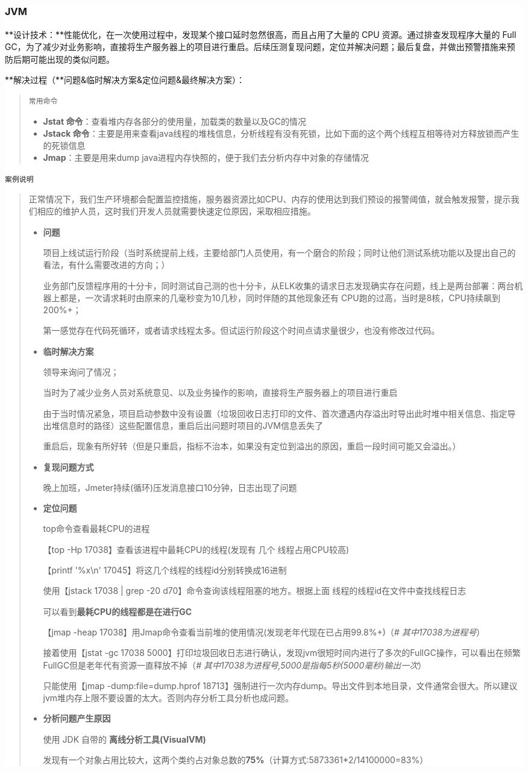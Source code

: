 
### JVM

**设计技术：**性能优化，在一次使用过程中，发现某个接口延时忽然很高，而且占用了大量的 CPU 资源。通过排查发现程序大量的 Full GC，为了减少对业务影响，直接将生产服务器上的项目进行重启。后续压测复现问题，定位并解决问题；最后复盘，并做出预警措施来预防后期可能出现的类似问题。

**解决过程（**问题&临时解决方案&定位问题&最终解决方案）：

> `常用命令`
>
> - **Jstat 命令**：查看堆内存各部分的使用量，加载类的数量以及GC的情况
> - **Jstack 命令**：主要是用来查看java线程的堆栈信息，分析线程有没有死锁，比如下面的这个两个线程互相等待对方释放锁而产生的死锁信息
> - **Jmap**：主要是用来dump java进程内存快照的，便于我们去分析内存中对象的存储情况

`案例说明`

> 正常情况下，我们生产环境都会配置监控措施，服务器资源比如CPU、内存的使用达到我们预设的报警阈值，就会触发报警，提示我们相应的维护人员，这时我们开发人员就需要快速定位原因，采取相应措施。
>
> - **问题**
>
>   项目上线试运行阶段（当时系统提前上线，主要给部门人员使用，有一个磨合的阶段；同时让他们测试系统功能以及提出自己的看法，有什么需要改进的方向；）
>
>   业务部门反馈程序用的十分卡，同时测试自己测的也十分卡，从ELK收集的请求日志发现确实存在问题，线上是两台部署：两台机器上都是，一次请求耗时由原来的几毫秒变为10几秒，同时伴随的其他现象还有 CPU跑的过高，当时是8核，CPU持续飙到200%+；
>
>   第一感觉存在代码死循环，或者请求线程太多。但试运行阶段这个时间点请求量很少，也没有修改过代码。
>
> - **临时解决方案**
>
>   领导来询问了情况；
>
>   当时为了减少业务人员对系统意见、以及业务操作的影响，直接将生产服务器上的项目进行重启
>
>   由于当时情况紧急，项目启动参数中没有设置（垃圾回收日志打印的文件、首次遭遇内存溢出时导出此时堆中相关信息、指定导出堆信息时的路径）这些配置信息，重启后出问题时项目的JVM信息丢失了
>
>   重启后，现象有所好转（但是只重启，指标不治本，如果没有定位到溢出的原因，重启一段时间可能又会溢出。）
>
> - **复现问题方式**
>
>   晚上加班，Jmeter持续(循环)压发消息接口10分钟，日志出现了问题
>
> - **定位问题**
>
>   top命令查看最耗CPU的进程
>
>   【top -Hp 17038】查看该进程中最耗CPU的线程(发现有 几个 线程占用CPU较高)
>
>   【printf '%x\n' 17045】将这几个线程的线程id分别转换成16进制
>
>   使用【jstack 17038 | grep -20 d70】命令查询该线程阻塞的地方。根据上面 线程的线程id在文件中查找线程日志
>
>   可以看到**最耗CPU的线程都是在进行GC**
>
>   【jmap -heap 17038】用Jmap命令查看当前堆的使用情况(发现老年代现在已占用99.8%+)（*# 其中17038为进程号*）
>
>   接着使用【jstat -gc 17038 5000】打印垃圾回收日志进行确认，发现jvm很短时间内进行了多次的FullGC操作，可以看出在频繁FullGC但是老年代有资源一直释放不掉（*# 其中17038为进程号,5000是指每5秒(5000毫秒)输出一次*）
>
>   只能使用【jmap -dump:file=dump.hprof 18713】强制进行一次内存dump。导出文件到本地目录，文件通常会很大。所以建议jvm堆内存上限不要设置的太大。否则内存分析工具分析也成问题。
>
> - **分析问题产生原因**
>
>   使用 JDK 自带的 **离线分析工具(VisualVM)**
>
>   发现有一个对象占用比较大，这两个类约占对象总数的**75%**（计算方式:5873361*2/14100000=83%）